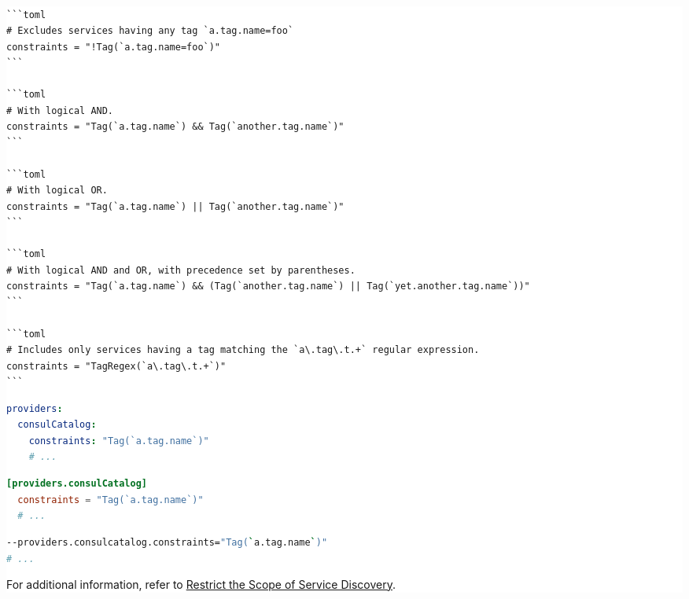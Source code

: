     ```toml
    # Excludes services having any tag `a.tag.name=foo`
    constraints = "!Tag(`a.tag.name=foo`)"
    ```

    ```toml
    # With logical AND.
    constraints = "Tag(`a.tag.name`) && Tag(`another.tag.name`)"
    ```

    ```toml
    # With logical OR.
    constraints = "Tag(`a.tag.name`) || Tag(`another.tag.name`)"
    ```

    ```toml
    # With logical AND and OR, with precedence set by parentheses.
    constraints = "Tag(`a.tag.name`) && (Tag(`another.tag.name`) || Tag(`yet.another.tag.name`))"
    ```

    ```toml
    # Includes only services having a tag matching the `a\.tag\.t.+` regular expression.
    constraints = "TagRegex(`a\.tag\.t.+`)"
    ```

```yaml tab="File (YAML)"
providers:
  consulCatalog:
    constraints: "Tag(`a.tag.name`)"
    # ...
```

```toml tab="File (TOML)"
[providers.consulCatalog]
  constraints = "Tag(`a.tag.name`)"
  # ...
```

```bash tab="CLI"
--providers.consulcatalog.constraints="Tag(`a.tag.name`)"
# ...
```

For additional information, refer to [Restrict the Scope of Service Discovery](./overview.md#restrict-the-scope-of-service-discovery).
